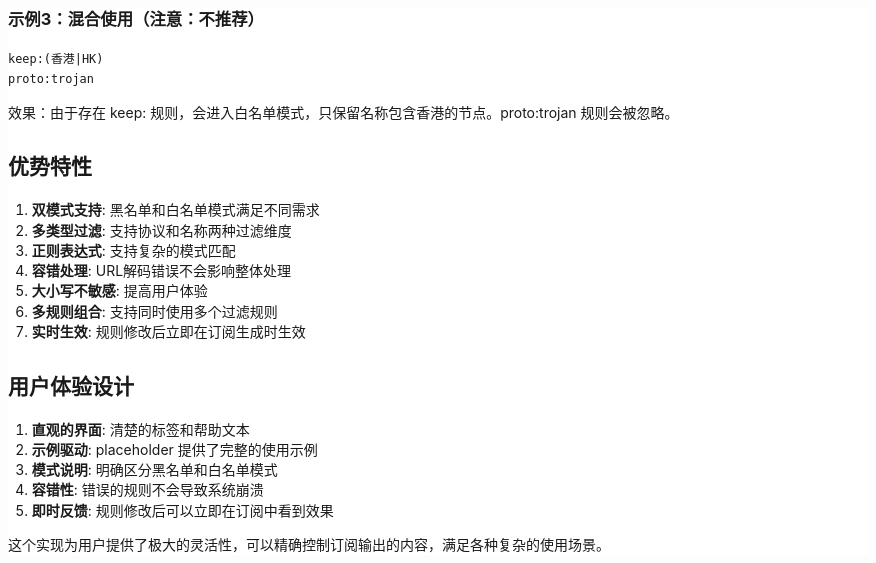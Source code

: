 ### 示例3：混合使用（注意：不推荐）
```
keep:(香港|HK)
proto:trojan
```
效果：由于存在 keep: 规则，会进入白名单模式，只保留名称包含香港的节点。proto:trojan 规则会被忽略。

## 优势特性

1. **双模式支持**: 黑名单和白名单模式满足不同需求
2. **多类型过滤**: 支持协议和名称两种过滤维度
3. **正则表达式**: 支持复杂的模式匹配
4. **容错处理**: URL解码错误不会影响整体处理
5. **大小写不敏感**: 提高用户体验
6. **多规则组合**: 支持同时使用多个过滤规则
7. **实时生效**: 规则修改后立即在订阅生成时生效

## 用户体验设计

1. **直观的界面**: 清楚的标签和帮助文本
2. **示例驱动**: placeholder 提供了完整的使用示例
3. **模式说明**: 明确区分黑名单和白名单模式
4. **容错性**: 错误的规则不会导致系统崩溃
5. **即时反馈**: 规则修改后可以立即在订阅中看到效果

这个实现为用户提供了极大的灵活性，可以精确控制订阅输出的内容，满足各种复杂的使用场景。
